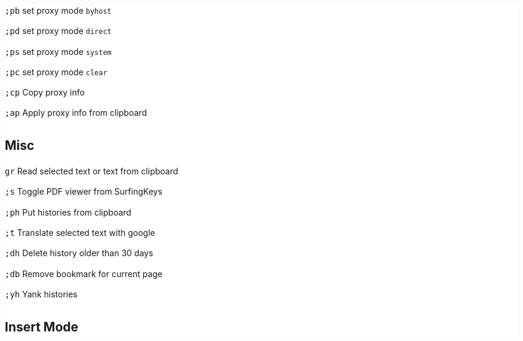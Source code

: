 <kbd>;pb</kbd>
&#10;
set proxy mode `byhost`

<kbd>;pd</kbd>
&#10;
set proxy mode `direct`

<kbd>;ps</kbd>
&#10;
set proxy mode `system`

<kbd>;pc</kbd>
&#10;
set proxy mode `clear`

<kbd>;cp</kbd>
&#10;
Copy proxy info

<kbd>;ap</kbd>
&#10;
Apply proxy info from clipboard

## Misc

<kbd>gr</kbd>
&#10;
Read selected text or text from clipboard

<kbd>;s</kbd>
&#10;
Toggle PDF viewer from SurfingKeys

<kbd>;ph</kbd>
&#10;
Put histories from clipboard

<kbd>;t</kbd>
&#10;
Translate selected text with google

<kbd>;dh</kbd>
&#10;
Delete history older than 30 days

<kbd>;db</kbd>
&#10;
Remove bookmark for current page

<kbd>;yh</kbd>
&#10;
Yank histories

## Insert Mode
